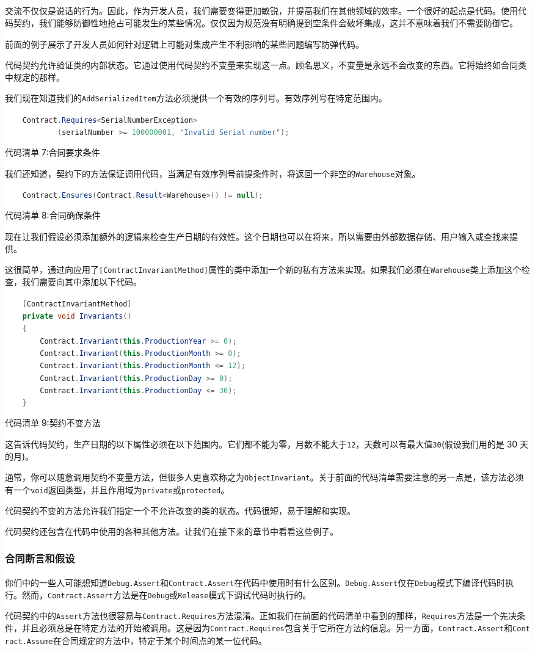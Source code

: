 交流不仅仅是说话的行为。因此，作为开发人员，我们需要变得更加敏锐，并提高我们在其他领域的效率。一个很好的起点是代码。使用代码契约，我们能够防御性地抢占可能发生的某些情况。仅仅因为规范没有明确提到空条件会破坏集成，这并不意味着我们不需要防御它。

前面的例子展示了开发人员如何针对逻辑上可能对集成产生不利影响的某些问题编写防弹代码。

代码契约允许验证类的内部状态。它通过使用代码契约不变量来实现这一点。顾名思义，不变量是永远不会改变的东西。它将始终如合同类中规定的那样。

我们现在知道我们的`AddSerializedItem`方法必须提供一个有效的序列号。有效序列号在特定范围内。

```cs
    Contract.Requires<SerialNumberException>
            (serialNumber >= 100000001, "Invalid Serial number");

```

代码清单 7:合同要求条件

我们还知道，契约下的方法保证调用代码，当满足有效序列号前提条件时，将返回一个非空的`Warehouse`对象。

```cs
    Contract.Ensures(Contract.Result<Warehouse>() != null);

```

代码清单 8:合同确保条件

现在让我们假设必须添加额外的逻辑来检查生产日期的有效性。这个日期也可以在将来，所以需要由外部数据存储、用户输入或查找来提供。

这很简单，通过向应用了`[ContractInvariantMethod]`属性的类中添加一个新的私有方法来实现。如果我们必须在`Warehouse`类上添加这个检查，我们需要向其中添加以下代码。

```cs
    [ContractInvariantMethod]
    private void Invariants()
    {
        Contract.Invariant(this.ProductionYear >= 0);        
        Contract.Invariant(this.ProductionMonth >= 0);
        Contract.Invariant(this.ProductionMonth <= 12);
        Contract.Invariant(this.ProductionDay >= 0);
        Contract.Invariant(this.ProductionDay <= 30);
    }

```

代码清单 9:契约不变方法

这告诉代码契约，生产日期的以下属性必须在以下范围内。它们都不能为零，月数不能大于`12`，天数可以有最大值`30`(假设我们用的是 30 天的月)。

通常，你可以随意调用契约不变量方法，但很多人更喜欢称之为`ObjectInvariant`。关于前面的代码清单需要注意的另一点是，该方法必须有一个`void`返回类型，并且作用域为`private`或`protected`。

代码契约不变的方法允许我们指定一个不允许改变的类的状态。代码很短，易于理解和实现。

代码契约还包含在代码中使用的各种其他方法。让我们在接下来的章节中看看这些例子。

### 合同断言和假设

你们中的一些人可能想知道`Debug.Assert`和`Contract.Assert`在代码中使用时有什么区别。`Debug.Assert`仅在`Debug`模式下编译代码时执行。然而，`Contract.Assert`方法是在`Debug`或`Release`模式下调试代码时执行的。

代码契约中的`Assert`方法也很容易与`Contract.Requires`方法混淆。正如我们在前面的代码清单中看到的那样，`Requires`方法是一个先决条件，并且必须总是在特定方法的开始被调用。这是因为`Contract.Requires`包含关于它所在方法的信息。另一方面，`Contract.Assert`和`Contract.Assume`在合同规定的方法中，特定于某个时间点的某一位代码。
